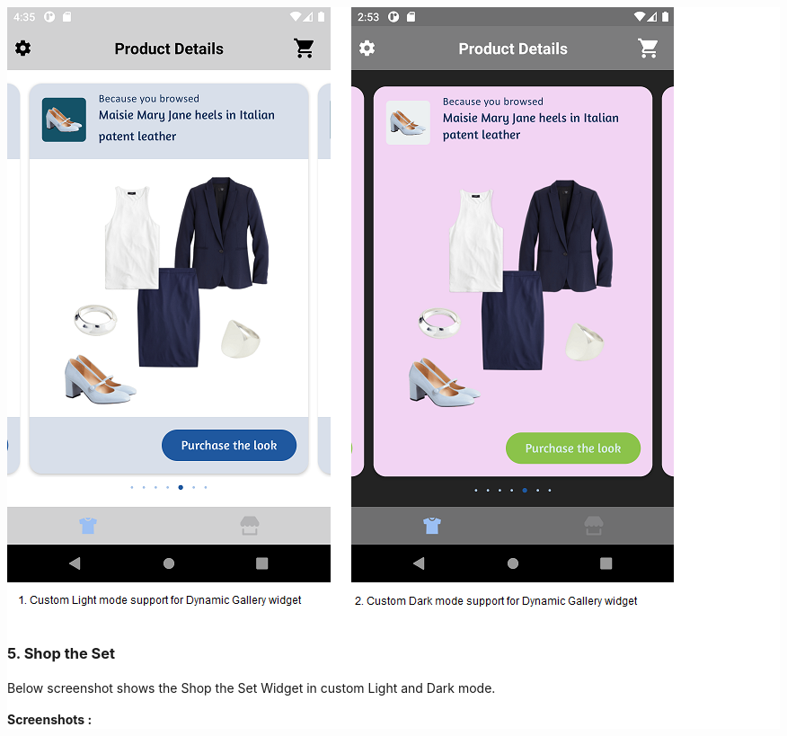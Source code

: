 ![Image4](Screenshots/custom_light_and_dark_mode_support_for_dynamic_gallery_widget.png)

### 5. Shop the Set

Below screenshot shows the Shop the Set Widget in custom Light and Dark mode.

**Screenshots :**

